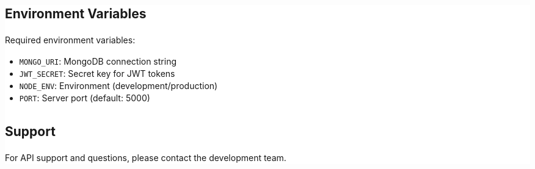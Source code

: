 ## Environment Variables

Required environment variables:
- `MONGO_URI`: MongoDB connection string
- `JWT_SECRET`: Secret key for JWT tokens
- `NODE_ENV`: Environment (development/production)
- `PORT`: Server port (default: 5000)

## Support

For API support and questions, please contact the development team. 